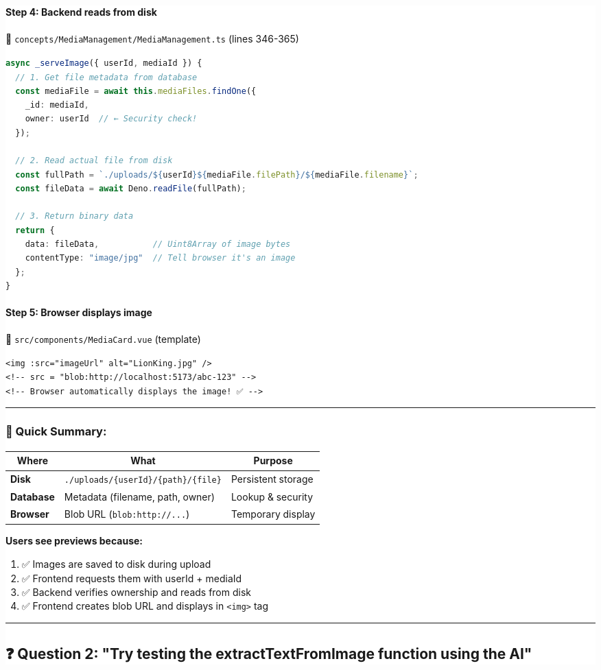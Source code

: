 #### **Step 4: Backend reads from disk**
📍 `concepts/MediaManagement/MediaManagement.ts` (lines 346-365)
```typescript
async _serveImage({ userId, mediaId }) {
  // 1. Get file metadata from database
  const mediaFile = await this.mediaFiles.findOne({
    _id: mediaId,
    owner: userId  // ← Security check!
  });

  // 2. Read actual file from disk
  const fullPath = `./uploads/${userId}${mediaFile.filePath}/${mediaFile.filename}`;
  const fileData = await Deno.readFile(fullPath);

  // 3. Return binary data
  return {
    data: fileData,           // Uint8Array of image bytes
    contentType: "image/jpg"  // Tell browser it's an image
  };
}
```

#### **Step 5: Browser displays image**
📍 `src/components/MediaCard.vue` (template)
```vue
<img :src="imageUrl" alt="LionKing.jpg" />
<!-- src = "blob:http://localhost:5173/abc-123" -->
<!-- Browser automatically displays the image! ✅ -->
```

---

### **🎯 Quick Summary:**

| Where | What | Purpose |
|-------|------|---------|
| **Disk** | `./uploads/{userId}/{path}/{file}` | Persistent storage |
| **Database** | Metadata (filename, path, owner) | Lookup & security |
| **Browser** | Blob URL (`blob:http://...`) | Temporary display |

**Users see previews because:**
1. ✅ Images are saved to disk during upload
2. ✅ Frontend requests them with userId + mediaId
3. ✅ Backend verifies ownership and reads from disk
4. ✅ Frontend creates blob URL and displays in `<img>` tag

---

## ❓ Question 2: "Try testing the extractTextFromImage function using the AI"
